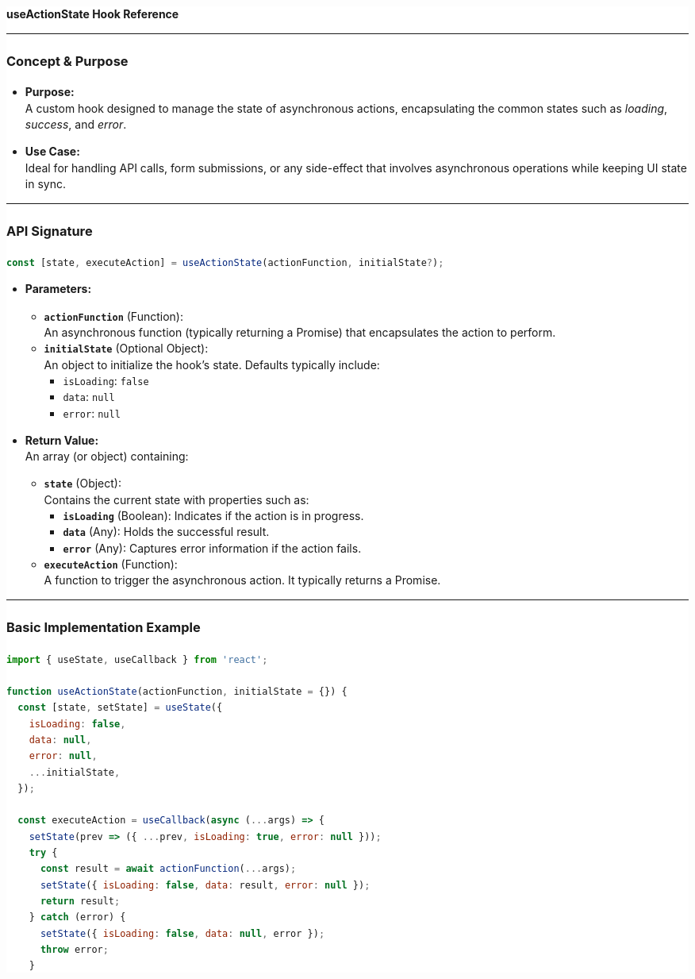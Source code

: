 
**useActionState Hook Reference**

---

### **Concept & Purpose**

- **Purpose:**  
  A custom hook designed to manage the state of asynchronous actions, encapsulating the common states such as _loading_, _success_, and _error_.
  
- **Use Case:**  
  Ideal for handling API calls, form submissions, or any side-effect that involves asynchronous operations while keeping UI state in sync.

---

### **API Signature**

```javascript
const [state, executeAction] = useActionState(actionFunction, initialState?);
```

- **Parameters:**
  - **`actionFunction`** (Function):  
    An asynchronous function (typically returning a Promise) that encapsulates the action to perform.
  - **`initialState`** (Optional Object):  
    An object to initialize the hook’s state. Defaults typically include:
    - `isLoading`: `false`
    - `data`: `null`
    - `error`: `null`

- **Return Value:**  
  An array (or object) containing:
  - **`state`** (Object):  
    Contains the current state with properties such as:
    - **`isLoading`** (Boolean): Indicates if the action is in progress.
    - **`data`** (Any): Holds the successful result.
    - **`error`** (Any): Captures error information if the action fails.
  - **`executeAction`** (Function):  
    A function to trigger the asynchronous action. It typically returns a Promise.

---

### **Basic Implementation Example**

```javascript
import { useState, useCallback } from 'react';

function useActionState(actionFunction, initialState = {}) {
  const [state, setState] = useState({
    isLoading: false,
    data: null,
    error: null,
    ...initialState,
  });

  const executeAction = useCallback(async (...args) => {
    setState(prev => ({ ...prev, isLoading: true, error: null }));
    try {
      const result = await actionFunction(...args);
      setState({ isLoading: false, data: result, error: null });
      return result;
    } catch (error) {
      setState({ isLoading: false, data: null, error });
      throw error;
    }
```